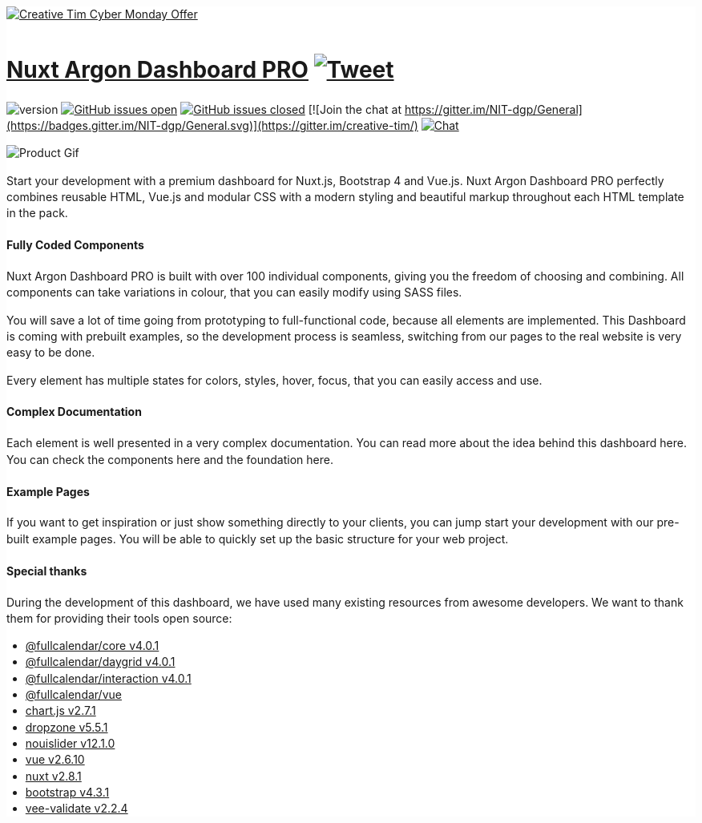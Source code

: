 <a href="https://www.creative-tim.com/campaign?utm_medium=social&utm_source=github&utm_campaign=cm-readme-2020">
<img border="0" alt="Creative Tim Cyber Monday Offer" src="https://s3.amazonaws.com/creativetim_bucket/tim_static_images/cm-github-banner.jpg" >
</a>



# [Nuxt Argon Dashboard PRO](https://demos.creative-tim.com/nuxt-argon-dashboard-pro/#/) [![Tweet](https://img.shields.io/twitter/url/http/shields.io.svg?style=social&logo=twitter)](https://twitter.com/intent/tweet?url=https%3A%2F%2Fcreativetimofficial.github.io%2Fnuxt-argon-dashboard-pro&text=Nuxt%20Argon%20Dashboard%20PRO%20-%20Premium%20Bootstrap%20Admin%20Template&original_referer=https%3A%2F%2Fdemos.creative-tim.com%nuxt-argon-dashboard-pro%2F%3F_ga%3D2.234372891.44370326.1533641128-1803433978.1528781151&via=creativetim&hashtags=vuejs%2Cnuxtjs)



![version](https://img.shields.io/badge/version-1.0.0-blue.svg) [![GitHub issues open](https://img.shields.io/github/issues/creativetimofficial/ct-nuxt-argon-dashboard-pro.svg?maxAge=2592000)](https://github.com/creativetimofficial/ct-nuxt-argon-dashboard-pro/issues?q=is%3Aopen+is%3Aissue) [![GitHub issues closed](https://img.shields.io/github/issues-closed-raw/creativetimofficial/ct-vue-argon-dashboard-pro.svg?maxAge=2592000)](https://github.com/creativetimofficial/ct-nuxt-argon-dashboard-pro/issues?q=is%3Aissue+is%3Aclosed) [![Join the chat at https://gitter.im/NIT-dgp/General](https://badges.gitter.im/NIT-dgp/General.svg)](https://gitter.im/creative-tim/) [![Chat](https://img.shields.io/badge/chat-on%20discord-7289da.svg)](https://discord.gg/E4aHAQy)

![Product Gif](https://github.com/creativetimofficial/public-assets/blob/master/vue-argon-dashboard-pro/vue-argon-dashboard-pro.gif)

Start your development with a premium dashboard for Nuxt.js, Bootstrap 4 and Vue.js. Nuxt Argon Dashboard PRO perfectly combines reusable HTML, Vue.js and modular CSS with a modern styling and beautiful markup throughout each HTML template in the pack.


#### Fully Coded Components

Nuxt Argon Dashboard PRO is built with over 100 individual components, giving you the freedom of choosing and combining. All components can take variations in colour, that you can easily modify using SASS files.

You will save a lot of time going from prototyping to full-functional code, because all elements are implemented. This Dashboard is coming with prebuilt examples, so the development process is seamless, switching from our pages to the real website is very easy to be done.

Every element has multiple states for colors, styles, hover, focus, that you can easily access and use.

#### Complex Documentation

Each element is well presented in a very complex documentation. You can read more about the idea behind this dashboard here. You can check the components here and the foundation here.

#### Example Pages

If you want to get inspiration or just show something directly to your clients, you can jump start your development with our pre-built example pages. You will be able to quickly set up the basic structure for your web project.

#### Special thanks
During the development of this dashboard, we have used many existing resources from awesome developers. We want to thank them for providing their tools open source:
+ [@fullcalendar/core v4.0.1](https://fullcalendar.io?ref=creativetim)
+ [@fullcalendar/daygrid v4.0.1](https://fullcalendar.io?ref=creativetim)
+ [@fullcalendar/interaction v4.0.1](https://fullcalendar.io?ref=creativetim)
+ [@fullcalendar/vue](https://fullcalendar.io?ref=creativetim)
+ [chart.js v2.7.1](https://www.chartjs.org/?ref=creativetim)
+ [dropzone v5.5.1](https://www.dropzonejs.com/?ref=creativetim)
+ [nouislider v12.1.0](https://refreshless.com/nouislider/?ref=creativetim)
+ [vue v2.6.10](https://vuejs.org/?ref=creativetim)
+ [nuxt v2.8.1](https://nuxtjs.org/?ref=creativetim)
+ [bootstrap v4.3.1](https://getbootstrap.com/?ref=creativetim)
+ [vee-validate v2.2.4](https://baianat.github.io/vee-validate/?ref=creativetim)